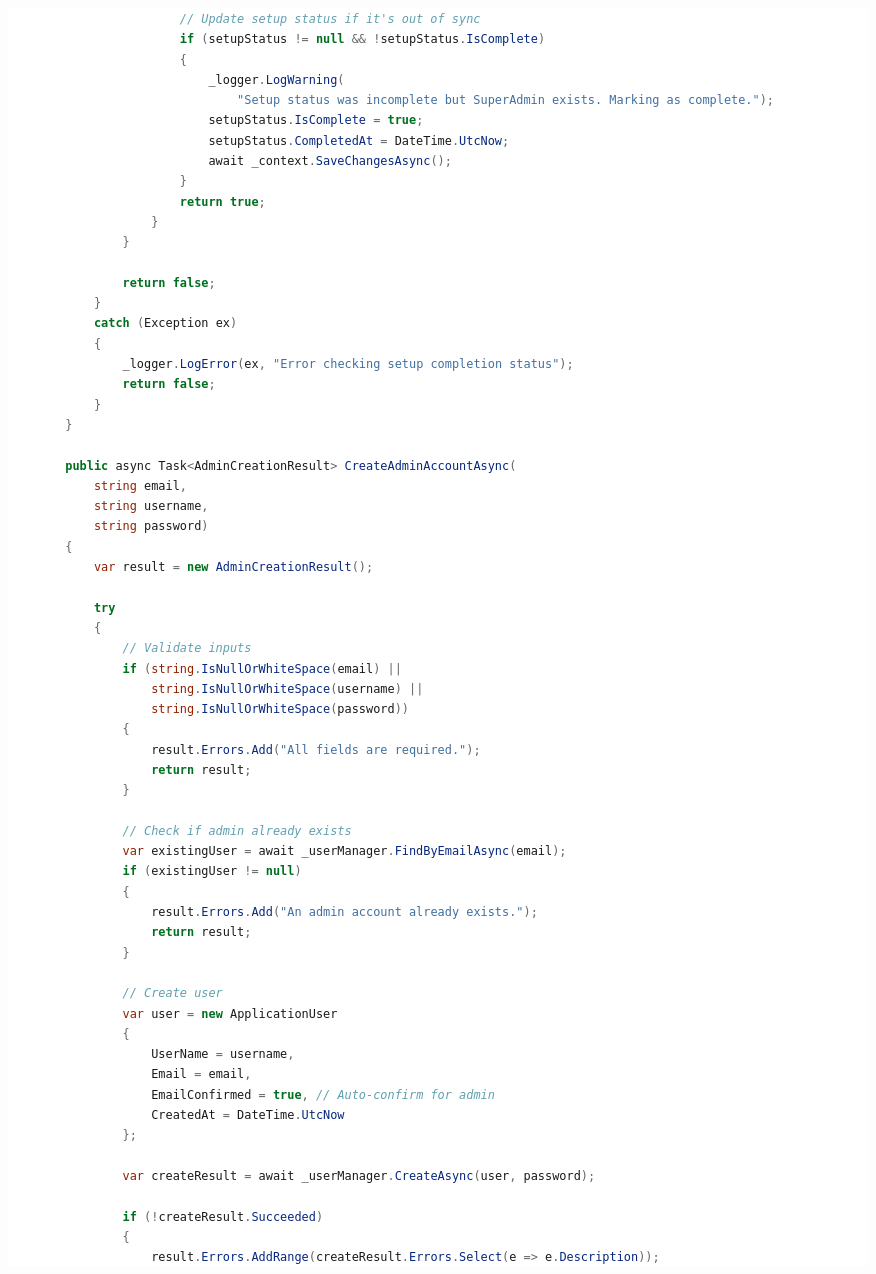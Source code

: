 ```csharp
                        // Update setup status if it's out of sync
                        if (setupStatus != null && !setupStatus.IsComplete)
                        {
                            _logger.LogWarning(
                                "Setup status was incomplete but SuperAdmin exists. Marking as complete.");
                            setupStatus.IsComplete = true;
                            setupStatus.CompletedAt = DateTime.UtcNow;
                            await _context.SaveChangesAsync();
                        }
                        return true;
                    }
                }

                return false;
            }
            catch (Exception ex)
            {
                _logger.LogError(ex, "Error checking setup completion status");
                return false;
            }
        }

        public async Task<AdminCreationResult> CreateAdminAccountAsync(
            string email,
            string username,
            string password)
        {
            var result = new AdminCreationResult();

            try
            {
                // Validate inputs
                if (string.IsNullOrWhiteSpace(email) ||
                    string.IsNullOrWhiteSpace(username) ||
                    string.IsNullOrWhiteSpace(password))
                {
                    result.Errors.Add("All fields are required.");
                    return result;
                }

                // Check if admin already exists
                var existingUser = await _userManager.FindByEmailAsync(email);
                if (existingUser != null)
                {
                    result.Errors.Add("An admin account already exists.");
                    return result;
                }

                // Create user
                var user = new ApplicationUser
                {
                    UserName = username,
                    Email = email,
                    EmailConfirmed = true, // Auto-confirm for admin
                    CreatedAt = DateTime.UtcNow
                };

                var createResult = await _userManager.CreateAsync(user, password);

                if (!createResult.Succeeded)
                {
                    result.Errors.AddRange(createResult.Errors.Select(e => e.Description));
```